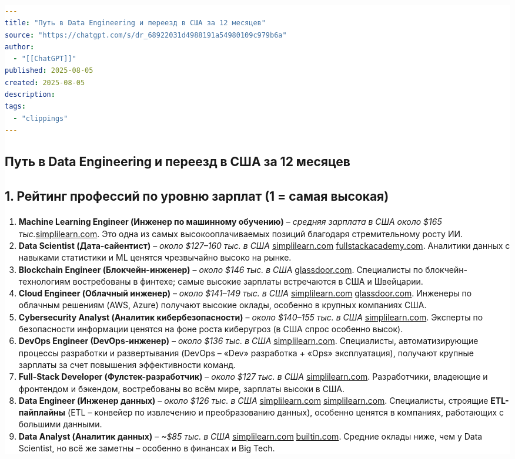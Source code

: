 ```yaml
---
title: "Путь в Data Engineering и переезд в США за 12 месяцев"
source: "https://chatgpt.com/s/dr_68922031d4988191a54980109c979b6a"
author:
  - "[[ChatGPT]]"
published: 2025-08-05
created: 2025-08-05
description:
tags:
  - "clippings"
---
```

## Путь в Data Engineering и переезд в США за 12 месяцев

## 1\. Рейтинг профессий по уровню зарплат (1 = самая высокая)

1. **Machine Learning Engineer (Инженер по машинному обучению)** – *средняя зарплата в США около $165 тыс.*[simplilearn.com](https://www.simplilearn.com/highest-paying-tech-jobs-article#:~:text=make%20predictions%20or%20decisions,experience%2C%20location%2C%20and%20the%20organization). Это одна из самых высокооплачиваемых позиций благодаря стремительному росту ИИ.
2. **Data Scientist (Дата-сайентист)** – *около $127–160 тыс. в США* [simplilearn.com](https://www.simplilearn.com/highest-paying-tech-jobs-article#:~:text=A%20data%20scientist%20earns%20an,salary%20in%20other%20countries%20is) [fullstackacademy.com](https://www.fullstackacademy.com/blog/highest-paying-tech-careers#:~:text=4). Аналитики данных с навыками статистики и ML ценятся чрезвычайно высоко на рынке.
3. **Blockchain Engineer (Блокчейн-инженер)** – *около $146 тыс. в США* [glassdoor.com](https://www.glassdoor.com/Salaries/blockchain-engineer-salary-SRCH_KO0,19.htm#:~:text=How%20much%20does%20a%20Blockchain,Engineer%20in%20United%20States%20make). Специалисты по блокчейн-технологиям востребованы в финтехе; самые высокие зарплаты встречаются в США и Швейцарии.
4. **Cloud Engineer (Облачный инженер)** – *около $141–149 тыс. в США* [simplilearn.com](https://www.simplilearn.com/highest-paying-tech-jobs-article#:~:text=A%20cloud%20engineer%20earns%20an,salary%20in%20other%20countries%20are) [glassdoor.com](https://www.glassdoor.com/Salaries/cloud-engineer-salary-SRCH_KO0,14.htm#:~:text=%24118K%C2%A0). Инженеры по облачным решениям (AWS, Azure) получают высокие оклады, особенно в крупных компаниях США.
5. **Cybersecurity Analyst (Аналитик кибербезопасности)** – *около $140–155 тыс. в США* [simplilearn.com](https://www.simplilearn.com/highest-paying-tech-jobs-article#:~:text=A%20cybersecurity%20engineer%20earns%20an,salary%20in%20other%20countries%20are). Эксперты по безопасности информации ценятся на фоне роста киберугроз (в США спрос особенно высок).
6. **DevOps Engineer (DevOps-инженер)** – *около $136 тыс. в США* [simplilearn.com](https://www.simplilearn.com/highest-paying-tech-jobs-article#:~:text=to%20automate%20processes%2C%20or%20shell,in%20PHP%2C%20Python%2C%20and%20Ruby). Специалисты, автоматизирующие процессы разработки и развертывания (DevOps – «Dev» разработка + «Ops» эксплуатация), получают крупные зарплаты за счет повышения эффективности команд.
7. **Full‑Stack Developer (Фулстек-разработчик)** – *около $127 тыс. в США* [simplilearn.com](https://www.simplilearn.com/highest-paying-tech-jobs-article#:~:text=implementing%20data%20security). Разработчики, владеющие и фронтендом и бэкендом, востребованы во всём мире, зарплаты высоки в США.
8. **Data Engineer (Инженер данных)** – *около $126 тыс. в США* [simplilearn.com](https://www.simplilearn.com/highest-paying-tech-jobs-article#:~:text=like%20SQL%2C%20Hadoop%2C%20Spark%2C%20and,cloud%20platforms) [simplilearn.com](https://www.simplilearn.com/highest-paying-tech-jobs-article#:~:text=In%20terms%20of%20salary%2C%20data,the%20organization%20they%20work%20for). Специалисты, строящие **ETL-пайплайны** (ETL – конвейер по извлечению и преобразованию данных), особенно ценятся в компаниях, работающих с большими данными.
9. **Data Analyst (Аналитик данных)** – *~$85 тыс. в США* [simplilearn.com](https://www.simplilearn.com/highest-paying-tech-jobs-article#:~:text=and%20driving%20business%20success%20by,and%20coming%20back%20for%20more) [builtin.com](https://builtin.com/salaries/us/data-analyst#:~:text=2025%20Data%20Analyst%20Salary%20in,Skills%20that). Средние оклады ниже, чем у Data Scientist, но всё же заметны – особенно в финансах и Big Tech.